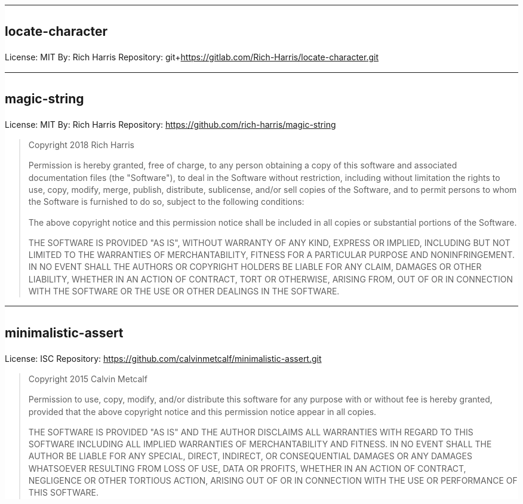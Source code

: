 ---------------------------------------

## locate-character
License: MIT
By: Rich Harris
Repository: git+https://gitlab.com/Rich-Harris/locate-character.git

---------------------------------------

## magic-string
License: MIT
By: Rich Harris
Repository: https://github.com/rich-harris/magic-string

> Copyright 2018 Rich Harris
> 
> Permission is hereby granted, free of charge, to any person obtaining a copy of this software and associated documentation files (the "Software"), to deal in the Software without restriction, including without limitation the rights to use, copy, modify, merge, publish, distribute, sublicense, and/or sell copies of the Software, and to permit persons to whom the Software is furnished to do so, subject to the following conditions:
> 
> The above copyright notice and this permission notice shall be included in all copies or substantial portions of the Software.
> 
> THE SOFTWARE IS PROVIDED "AS IS", WITHOUT WARRANTY OF ANY KIND, EXPRESS OR IMPLIED, INCLUDING BUT NOT LIMITED TO THE WARRANTIES OF MERCHANTABILITY, FITNESS FOR A PARTICULAR PURPOSE AND NONINFRINGEMENT. IN NO EVENT SHALL THE AUTHORS OR COPYRIGHT HOLDERS BE LIABLE FOR ANY CLAIM, DAMAGES OR OTHER LIABILITY, WHETHER IN AN ACTION OF CONTRACT, TORT OR OTHERWISE, ARISING FROM, OUT OF OR IN CONNECTION WITH THE SOFTWARE OR THE USE OR OTHER DEALINGS IN THE SOFTWARE.

---------------------------------------

## minimalistic-assert
License: ISC
Repository: https://github.com/calvinmetcalf/minimalistic-assert.git

> Copyright 2015 Calvin Metcalf
> 
> Permission to use, copy, modify, and/or distribute this software for any purpose
> with or without fee is hereby granted, provided that the above copyright notice
> and this permission notice appear in all copies.
> 
> THE SOFTWARE IS PROVIDED "AS IS" AND THE AUTHOR DISCLAIMS ALL WARRANTIES WITH
> REGARD TO THIS SOFTWARE INCLUDING ALL IMPLIED WARRANTIES OF MERCHANTABILITY AND
> FITNESS. IN NO EVENT SHALL THE AUTHOR BE LIABLE FOR ANY SPECIAL, DIRECT,
> INDIRECT, OR CONSEQUENTIAL DAMAGES OR ANY DAMAGES WHATSOEVER RESULTING FROM
> LOSS OF USE, DATA OR PROFITS, WHETHER IN AN ACTION OF CONTRACT, NEGLIGENCE
> OR OTHER TORTIOUS ACTION, ARISING OUT OF OR IN CONNECTION WITH THE USE OR
> PERFORMANCE OF THIS SOFTWARE.
